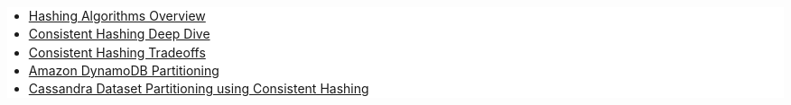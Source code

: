 - [Hashing Algorithms Overview](https://jscrambler.com/blog/hashing-algorithms)
- [Consistent Hashing Deep Dive](https://www.toptal.com/big-data/consistent-hashing)  
- [Consistent Hashing Tradeoffs](https://dgryski.medium.com/consistent-hashing-algorithmic-tradeoffs-ef6b8e2fcae8)
- [Amazon DynamoDB Partitioning](https://docs.aws.amazon.com/amazondynamodb/latest/developerguide/HowItWorks.Partitions.html)
- [Cassandra Dataset Partitioning using Consistent Hashing](https://cassandra.apache.org/doc/latest/cassandra/architecture/dynamo.html#dataset-partitioning-consistent-hashing)
